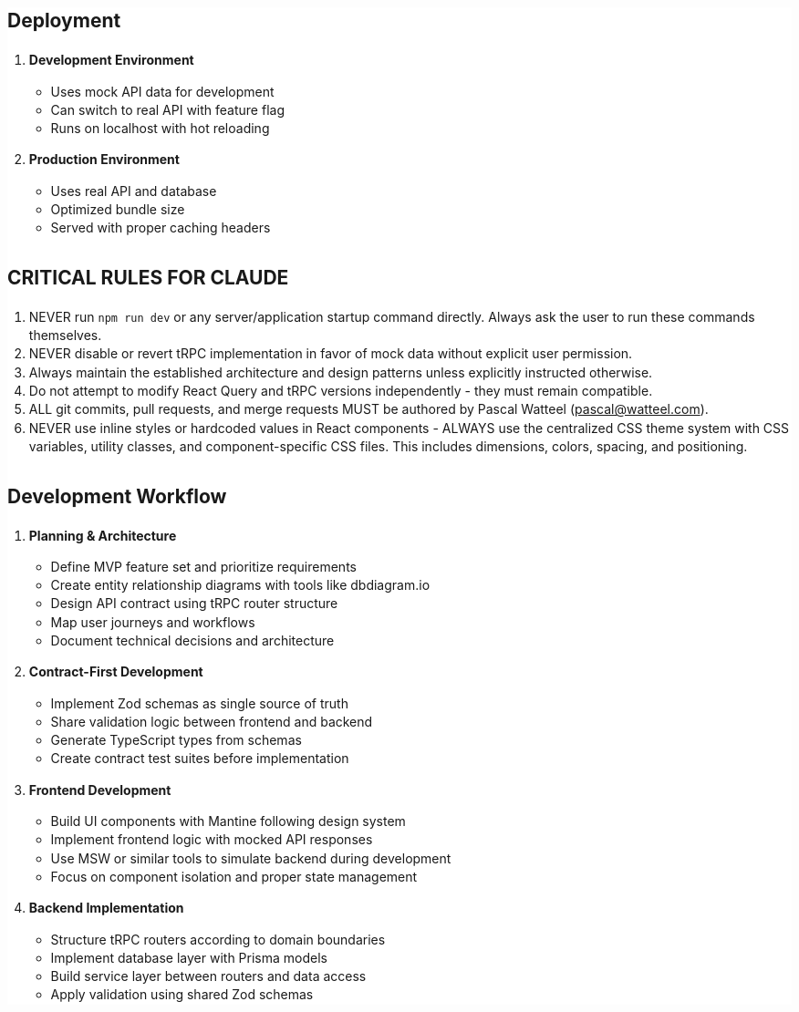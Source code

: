 ## Deployment

1. **Development Environment**
   - Uses mock API data for development
   - Can switch to real API with feature flag
   - Runs on localhost with hot reloading

2. **Production Environment**
   - Uses real API and database
   - Optimized bundle size
   - Served with proper caching headers

## CRITICAL RULES FOR CLAUDE

1. NEVER run `npm run dev` or any server/application startup command directly. Always ask the user to run these commands themselves.
2. NEVER disable or revert tRPC implementation in favor of mock data without explicit user permission.
3. Always maintain the established architecture and design patterns unless explicitly instructed otherwise.
4. Do not attempt to modify React Query and tRPC versions independently - they must remain compatible.
5. ALL git commits, pull requests, and merge requests MUST be authored by Pascal Watteel (pascal@watteel.com).
6. NEVER use inline styles or hardcoded values in React components - ALWAYS use the centralized CSS theme system with CSS variables, utility classes, and component-specific CSS files. This includes dimensions, colors, spacing, and positioning.

## Development Workflow

1. **Planning & Architecture**
   - Define MVP feature set and prioritize requirements
   - Create entity relationship diagrams with tools like dbdiagram.io
   - Design API contract using tRPC router structure
   - Map user journeys and workflows
   - Document technical decisions and architecture

2. **Contract-First Development**
   - Implement Zod schemas as single source of truth
   - Share validation logic between frontend and backend
   - Generate TypeScript types from schemas
   - Create contract test suites before implementation

3. **Frontend Development**
   - Build UI components with Mantine following design system
   - Implement frontend logic with mocked API responses
   - Use MSW or similar tools to simulate backend during development
   - Focus on component isolation and proper state management

4. **Backend Implementation**
   - Structure tRPC routers according to domain boundaries
   - Implement database layer with Prisma models
   - Build service layer between routers and data access
   - Apply validation using shared Zod schemas
